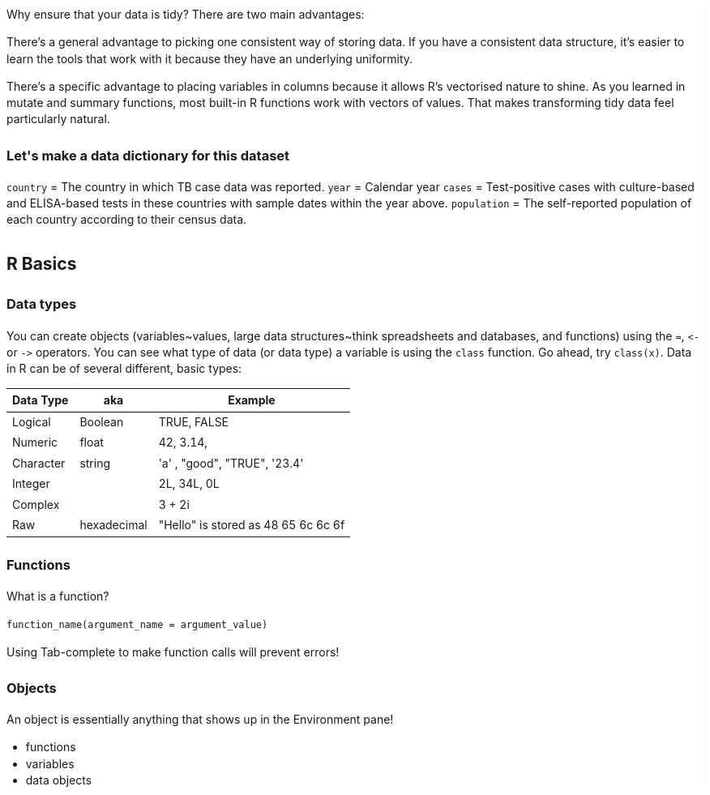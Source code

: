 Why ensure that your data is tidy? There are two main advantages:

There’s a general advantage to picking one consistent way of storing data. If you have a consistent data structure, it’s easier to learn the tools that work with it because they have an underlying uniformity.

There’s a specific advantage to placing variables in columns because it allows R’s vectorised nature to shine. As you learned in mutate and summary functions, most built-in R functions work with vectors of values. That makes transforming tidy data feel particularly natural.

### Let's make a data dictionary for this dataset

`country` = The country in which TB case data was reported. `year` = Calendar year `cases` = Test-positive cases with culture-based and ELISA-based tests in these countries with sample dates within the year above. `population` = The self-reported population of each country according to their census data.

## R Basics

### Data types

You can create objects (variables\~values, large data structures\~think spreadsheets and databases, and functions) using the `=`, `<-` or `->` operators. You can see what type of data (or data type) a variable is using the `class` function. Go ahead, try `class(x)`. Data in R can be of several different, basic types:

| Data Type | aka         | Example                             |
|-----------|-------------|-------------------------------------|
| Logical   | Boolean     | TRUE, FALSE                         |
| Numeric   | float       | 42, 3.14,                           |
| Character | string      | 'a' , "good", "TRUE", '23.4'        |
| Integer   |             | 2L, 34L, 0L                         |
| Complex   |             | 3 + 2i                              |
| Raw       | hexadecimal | "Hello" is stored as 48 65 6c 6c 6f |

### Functions

What is a function?

`function_name(argument_name = argument_value)`

Using Tab-complete to make function calls will prevent errors!


### Objects

An object is essentially anything that shows up in the Environment pane!

- functions
- variables
- data objects
